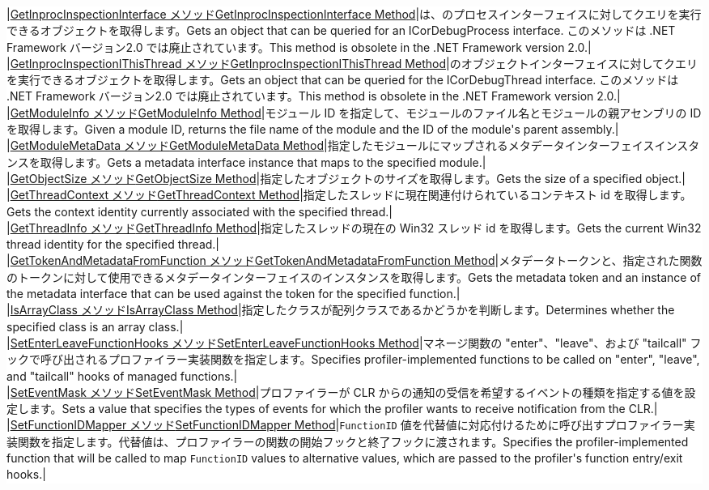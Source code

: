|[<span data-ttu-id="98041-155">GetInprocInspectionInterface メソッド</span><span class="sxs-lookup"><span data-stu-id="98041-155">GetInprocInspectionInterface Method</span></span>](icorprofilerinfo-getinprocinspectioninterface-method.md)|<span data-ttu-id="98041-156">は、のプロセスインターフェイスに対してクエリを実行できるオブジェクトを取得します。</span><span class="sxs-lookup"><span data-stu-id="98041-156">Gets an object that can be queried for an ICorDebugProcess interface.</span></span> <span data-ttu-id="98041-157">このメソッドは .NET Framework バージョン2.0 では廃止されています。</span><span class="sxs-lookup"><span data-stu-id="98041-157">This method is obsolete in the .NET Framework version 2.0.</span></span>|  
|[<span data-ttu-id="98041-158">GetInprocInspectionIThisThread メソッド</span><span class="sxs-lookup"><span data-stu-id="98041-158">GetInprocInspectionIThisThread Method</span></span>](icorprofilerinfo-getinprocinspectionithisthread-method.md)|<span data-ttu-id="98041-159">のオブジェクトインターフェイスに対してクエリを実行できるオブジェクトを取得します。</span><span class="sxs-lookup"><span data-stu-id="98041-159">Gets an object that can be queried for the ICorDebugThread interface.</span></span> <span data-ttu-id="98041-160">このメソッドは .NET Framework バージョン2.0 では廃止されています。</span><span class="sxs-lookup"><span data-stu-id="98041-160">This method is obsolete in the .NET Framework version 2.0.</span></span>|  
|[<span data-ttu-id="98041-161">GetModuleInfo メソッド</span><span class="sxs-lookup"><span data-stu-id="98041-161">GetModuleInfo Method</span></span>](icorprofilerinfo-getmoduleinfo-method.md)|<span data-ttu-id="98041-162">モジュール ID を指定して、モジュールのファイル名とモジュールの親アセンブリの ID を取得します。</span><span class="sxs-lookup"><span data-stu-id="98041-162">Given a module ID, returns the file name of the module and the ID of the module's parent assembly.</span></span>|  
|[<span data-ttu-id="98041-163">GetModuleMetaData メソッド</span><span class="sxs-lookup"><span data-stu-id="98041-163">GetModuleMetaData Method</span></span>](icorprofilerinfo-getmodulemetadata-method.md)|<span data-ttu-id="98041-164">指定したモジュールにマップされるメタデータインターフェイスインスタンスを取得します。</span><span class="sxs-lookup"><span data-stu-id="98041-164">Gets a metadata interface instance that maps to the specified module.</span></span>|  
|[<span data-ttu-id="98041-165">GetObjectSize メソッド</span><span class="sxs-lookup"><span data-stu-id="98041-165">GetObjectSize Method</span></span>](icorprofilerinfo-getobjectsize-method.md)|<span data-ttu-id="98041-166">指定したオブジェクトのサイズを取得します。</span><span class="sxs-lookup"><span data-stu-id="98041-166">Gets the size of a specified object.</span></span>|  
|[<span data-ttu-id="98041-167">GetThreadContext メソッド</span><span class="sxs-lookup"><span data-stu-id="98041-167">GetThreadContext Method</span></span>](icorprofilerinfo-getthreadcontext-method.md)|<span data-ttu-id="98041-168">指定したスレッドに現在関連付けられているコンテキスト id を取得します。</span><span class="sxs-lookup"><span data-stu-id="98041-168">Gets the context identity currently associated with the specified thread.</span></span>|  
|[<span data-ttu-id="98041-169">GetThreadInfo メソッド</span><span class="sxs-lookup"><span data-stu-id="98041-169">GetThreadInfo Method</span></span>](icorprofilerinfo-getthreadinfo-method.md)|<span data-ttu-id="98041-170">指定したスレッドの現在の Win32 スレッド id を取得します。</span><span class="sxs-lookup"><span data-stu-id="98041-170">Gets the current Win32 thread identity for the specified thread.</span></span>|  
|[<span data-ttu-id="98041-171">GetTokenAndMetadataFromFunction メソッド</span><span class="sxs-lookup"><span data-stu-id="98041-171">GetTokenAndMetadataFromFunction Method</span></span>](icorprofilerinfo-gettokenandmetadatafromfunction-method.md)|<span data-ttu-id="98041-172">メタデータトークンと、指定された関数のトークンに対して使用できるメタデータインターフェイスのインスタンスを取得します。</span><span class="sxs-lookup"><span data-stu-id="98041-172">Gets the metadata token and an instance of the metadata interface that can be used against the token for the specified function.</span></span>|  
|[<span data-ttu-id="98041-173">IsArrayClass メソッド</span><span class="sxs-lookup"><span data-stu-id="98041-173">IsArrayClass Method</span></span>](icorprofilerinfo-isarrayclass-method.md)|<span data-ttu-id="98041-174">指定したクラスが配列クラスであるかどうかを判断します。</span><span class="sxs-lookup"><span data-stu-id="98041-174">Determines whether the specified class is an array class.</span></span>|  
|[<span data-ttu-id="98041-175">SetEnterLeaveFunctionHooks メソッド</span><span class="sxs-lookup"><span data-stu-id="98041-175">SetEnterLeaveFunctionHooks Method</span></span>](icorprofilerinfo-setenterleavefunctionhooks-method.md)|<span data-ttu-id="98041-176">マネージ関数の "enter"、"leave"、および "tailcall" フックで呼び出されるプロファイラー実装関数を指定します。</span><span class="sxs-lookup"><span data-stu-id="98041-176">Specifies profiler-implemented functions to be called on "enter", "leave", and "tailcall" hooks of managed functions.</span></span>|  
|[<span data-ttu-id="98041-177">SetEventMask メソッド</span><span class="sxs-lookup"><span data-stu-id="98041-177">SetEventMask Method</span></span>](icorprofilerinfo-seteventmask-method.md)|<span data-ttu-id="98041-178">プロファイラーが CLR からの通知の受信を希望するイベントの種類を指定する値を設定します。</span><span class="sxs-lookup"><span data-stu-id="98041-178">Sets a value that specifies the types of events for which the profiler wants to receive notification from the CLR.</span></span>|  
|[<span data-ttu-id="98041-179">SetFunctionIDMapper メソッド</span><span class="sxs-lookup"><span data-stu-id="98041-179">SetFunctionIDMapper Method</span></span>](icorprofilerinfo-setfunctionidmapper-method.md)|<span data-ttu-id="98041-180">`FunctionID` 値を代替値に対応付けるために呼び出すプロファイラー実装関数を指定します。代替値は、プロファイラーの関数の開始フックと終了フックに渡されます。</span><span class="sxs-lookup"><span data-stu-id="98041-180">Specifies the profiler-implemented function that will be called to map `FunctionID` values to alternative values, which are passed to the profiler's function entry/exit hooks.</span></span>|  
